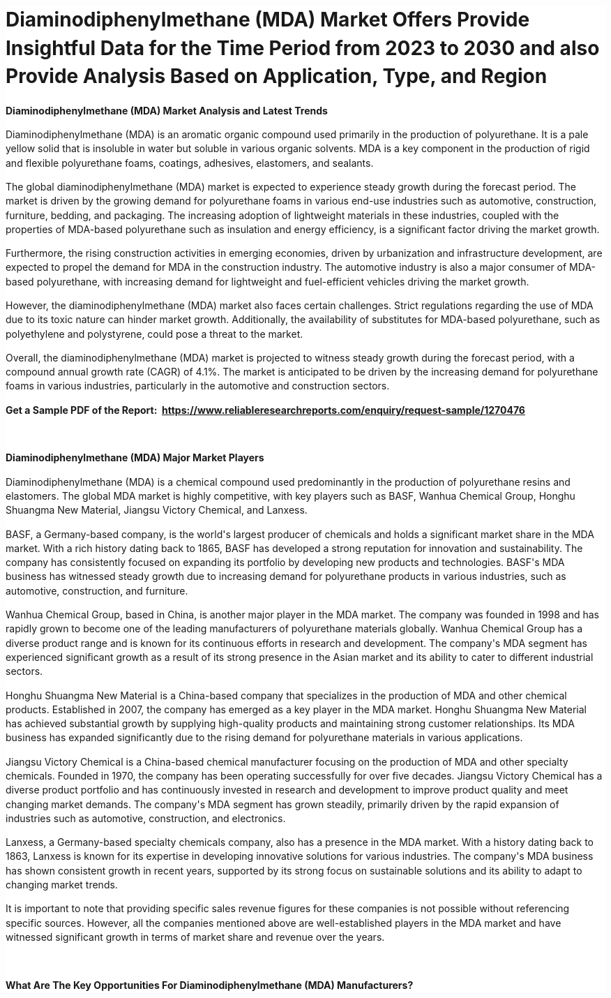 <p><h1>Diaminodiphenylmethane (MDA) Market Offers Provide Insightful Data for the Time Period from 2023 to 2030 and also Provide Analysis Based on Application, Type, and Region</h1></p><p><strong>Diaminodiphenylmethane (MDA) Market Analysis and Latest Trends</strong></p>
<p><p>Diaminodiphenylmethane (MDA) is an aromatic organic compound used primarily in the production of polyurethane. It is a pale yellow solid that is insoluble in water but soluble in various organic solvents. MDA is a key component in the production of rigid and flexible polyurethane foams, coatings, adhesives, elastomers, and sealants.</p><p>The global diaminodiphenylmethane (MDA) market is expected to experience steady growth during the forecast period. The market is driven by the growing demand for polyurethane foams in various end-use industries such as automotive, construction, furniture, bedding, and packaging. The increasing adoption of lightweight materials in these industries, coupled with the properties of MDA-based polyurethane such as insulation and energy efficiency, is a significant factor driving the market growth.</p><p>Furthermore, the rising construction activities in emerging economies, driven by urbanization and infrastructure development, are expected to propel the demand for MDA in the construction industry. The automotive industry is also a major consumer of MDA-based polyurethane, with increasing demand for lightweight and fuel-efficient vehicles driving the market growth.</p><p>However, the diaminodiphenylmethane (MDA) market also faces certain challenges. Strict regulations regarding the use of MDA due to its toxic nature can hinder market growth. Additionally, the availability of substitutes for MDA-based polyurethane, such as polyethylene and polystyrene, could pose a threat to the market.</p><p>Overall, the diaminodiphenylmethane (MDA) market is projected to witness steady growth during the forecast period, with a compound annual growth rate (CAGR) of 4.1%. The market is anticipated to be driven by the increasing demand for polyurethane foams in various industries, particularly in the automotive and construction sectors.</p></p>
<p><strong>Get a Sample PDF of the Report:&nbsp; <a href="https://www.reliableresearchreports.com/enquiry/request-sample/1270476">https://www.reliableresearchreports.com/enquiry/request-sample/1270476</a></strong></p>
<p>&nbsp;</p>
<p><strong>Diaminodiphenylmethane (MDA) Major Market Players</strong></p>
<p><p>Diaminodiphenylmethane (MDA) is a chemical compound used predominantly in the production of polyurethane resins and elastomers. The global MDA market is highly competitive, with key players such as BASF, Wanhua Chemical Group, Honghu Shuangma New Material, Jiangsu Victory Chemical, and Lanxess.</p><p>BASF, a Germany-based company, is the world's largest producer of chemicals and holds a significant market share in the MDA market. With a rich history dating back to 1865, BASF has developed a strong reputation for innovation and sustainability. The company has consistently focused on expanding its portfolio by developing new products and technologies. BASF's MDA business has witnessed steady growth due to increasing demand for polyurethane products in various industries, such as automotive, construction, and furniture.</p><p>Wanhua Chemical Group, based in China, is another major player in the MDA market. The company was founded in 1998 and has rapidly grown to become one of the leading manufacturers of polyurethane materials globally. Wanhua Chemical Group has a diverse product range and is known for its continuous efforts in research and development. The company's MDA segment has experienced significant growth as a result of its strong presence in the Asian market and its ability to cater to different industrial sectors.</p><p>Honghu Shuangma New Material is a China-based company that specializes in the production of MDA and other chemical products. Established in 2007, the company has emerged as a key player in the MDA market. Honghu Shuangma New Material has achieved substantial growth by supplying high-quality products and maintaining strong customer relationships. Its MDA business has expanded significantly due to the rising demand for polyurethane materials in various applications.</p><p>Jiangsu Victory Chemical is a China-based chemical manufacturer focusing on the production of MDA and other specialty chemicals. Founded in 1970, the company has been operating successfully for over five decades. Jiangsu Victory Chemical has a diverse product portfolio and has continuously invested in research and development to improve product quality and meet changing market demands. The company's MDA segment has grown steadily, primarily driven by the rapid expansion of industries such as automotive, construction, and electronics.</p><p>Lanxess, a Germany-based specialty chemicals company, also has a presence in the MDA market. With a history dating back to 1863, Lanxess is known for its expertise in developing innovative solutions for various industries. The company's MDA business has shown consistent growth in recent years, supported by its strong focus on sustainable solutions and its ability to adapt to changing market trends.</p><p>It is important to note that providing specific sales revenue figures for these companies is not possible without referencing specific sources. However, all the companies mentioned above are well-established players in the MDA market and have witnessed significant growth in terms of market share and revenue over the years.</p></p>
<p>&nbsp;</p>
<p><strong>What Are The Key Opportunities For Diaminodiphenylmethane (MDA) Manufacturers?</strong></p>